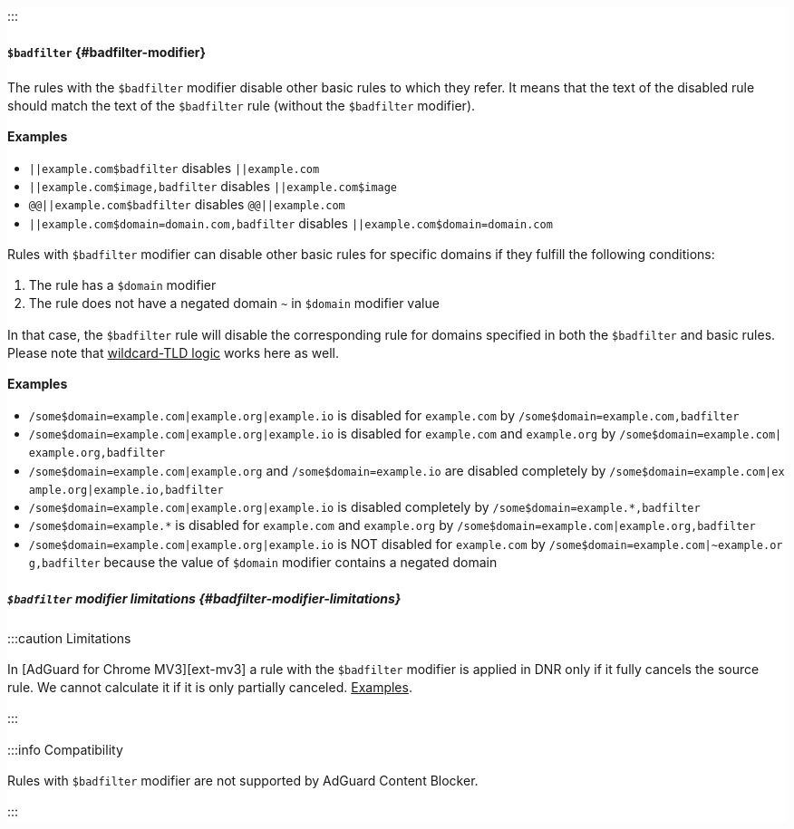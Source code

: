 :::

#### **`$badfilter`** {#badfilter-modifier}

The rules with the `$badfilter` modifier disable other basic rules to which they refer. It means that the text of the disabled rule should match the text of the `$badfilter` rule (without the `$badfilter` modifier).

**Examples**

- `||example.com$badfilter` disables `||example.com`
- `||example.com$image,badfilter` disables `||example.com$image`
- `@@||example.com$badfilter` disables `@@||example.com`
- `||example.com$domain=domain.com,badfilter` disables `||example.com$domain=domain.com`

Rules with `$badfilter` modifier can disable other basic rules for specific domains if they fulfill the following conditions:

1. The rule has a `$domain` modifier
1. The rule does not have a negated domain `~` in `$domain` modifier value

In that case, the `$badfilter` rule will disable the corresponding rule for domains specified in both the `$badfilter` and basic rules. Please note that [wildcard-TLD logic](#wildcard-for-tld) works here as well.

**Examples**

- `/some$domain=example.com|example.org|example.io` is disabled for `example.com` by `/some$domain=example.com,badfilter`
- `/some$domain=example.com|example.org|example.io` is disabled for `example.com` and `example.org` by `/some$domain=example.com|example.org,badfilter`
- `/some$domain=example.com|example.org` and `/some$domain=example.io` are disabled completely by `/some$domain=example.com|example.org|example.io,badfilter`
- `/some$domain=example.com|example.org|example.io` is disabled completely by `/some$domain=example.*,badfilter`
- `/some$domain=example.*` is disabled for `example.com` and `example.org` by `/some$domain=example.com|example.org,badfilter`
- `/some$domain=example.com|example.org|example.io` is NOT disabled for `example.com` by `/some$domain=example.com|~example.org,badfilter` because the value of `$domain` modifier contains a negated domain

##### `$badfilter` modifier limitations {#badfilter-modifier-limitations}

:::caution Limitations

In [AdGuard for Chrome MV3][ext-mv3] a rule with the `$badfilter` modifier is applied in DNR only if it fully cancels the source rule. We cannot calculate it if it is only partially canceled. [Examples][badfilter-in-mv3].

:::

:::info Compatibility

Rules with `$badfilter` modifier are not supported by AdGuard Content Blocker.

:::


[popup-in-mv3]: https://github.com/AdguardTeam/tsurlfilter/tree/master/packages/tsurlfilter/src/rules/declarative-converter#popup
[Sec-Fetch-Dest header]: https://developer.mozilla.org/en-US/docs/Web/HTTP/Headers/Sec-Fetch-Dest
[jsinject-in-mv3]: https://github.com/AdguardTeam/tsurlfilter/tree/master/packages/tsurlfilter/src/rules/declarative-converter#jsinject
[badfilter-in-mv3]: https://github.com/AdguardTeam/tsurlfilter/tree/master/packages/tsurlfilter/src/rules/declarative-converter#badfilter